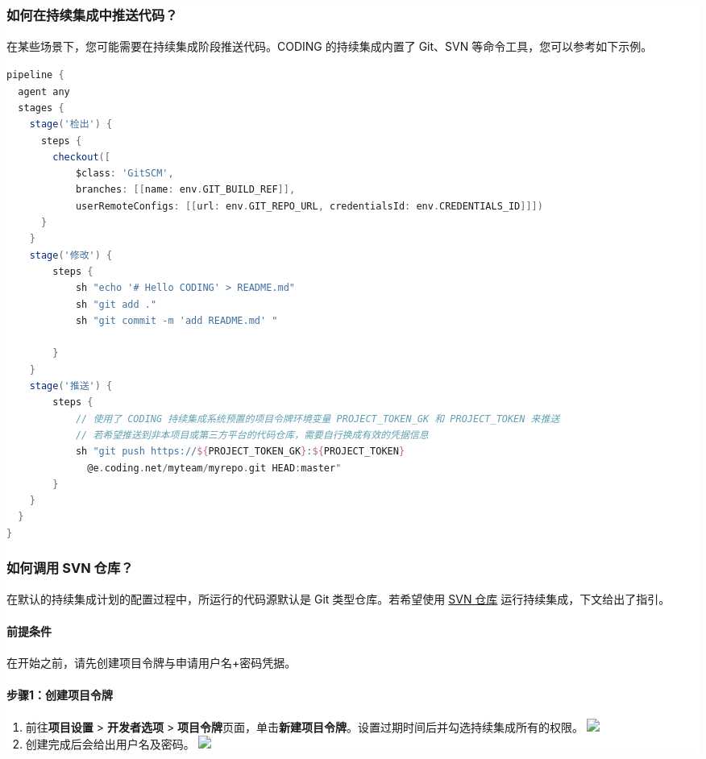 [](id:push)
### 如何在持续集成中推送代码？

在某些场景下，您可能需要在持续集成阶段推送代码。CODING 的持续集成内置了 Git、SVN 等命令工具，您可以参考如下示例。

```groovy
pipeline {
  agent any
  stages {
    stage('检出') {
      steps {
        checkout([
            $class: 'GitSCM', 
            branches: [[name: env.GIT_BUILD_REF]], 
            userRemoteConfigs: [[url: env.GIT_REPO_URL, credentialsId: env.CREDENTIALS_ID]]])
      }
    }
    stage('修改') {
        steps {
            sh "echo '# Hello CODING' > README.md"
            sh "git add ."
            sh "git commit -m 'add README.md' "

        }
    }
    stage('推送') {
        steps {
            // 使用了 CODING 持续集成系统预置的项目令牌环境变量 PROJECT_TOKEN_GK 和 PROJECT_TOKEN 来推送
            // 若希望推送到非本项目或第三方平台的代码仓库，需要自行换成有效的凭据信息
            sh "git push https://${PROJECT_TOKEN_GK}:${PROJECT_TOKEN}
              @e.coding.net/myteam/myrepo.git HEAD:master"
        }
    }
  }
}
```

[](id:svn)
### 如何调用 SVN 仓库？

在默认的持续集成计划的配置过程中，所运行的代码源默认是 Git 类型仓库。若希望使用 [SVN 仓库](https://cloud.tencent.com/document/product/1112/57835) 运行持续集成，下文给出了指引。

#### 前提条件
在开始之前，请先创建项目令牌与申请用户名+密码凭据。

#### 步骤1：创建项目令牌
1. 前往**项目设置** > **开发者选项** > **项目令牌**页面，单击**新建项目令牌**。设置过期时间后并勾选持续集成所有的权限。
![](https://main.qcloudimg.com/raw/a1ba0c6ffc8cc7d988a544c50deeaa16.png)
2. 创建完成后会给出用户名及密码。
![](https://main.qcloudimg.com/raw/4b0e962fdc76469e032e30fde596c69e.png)
